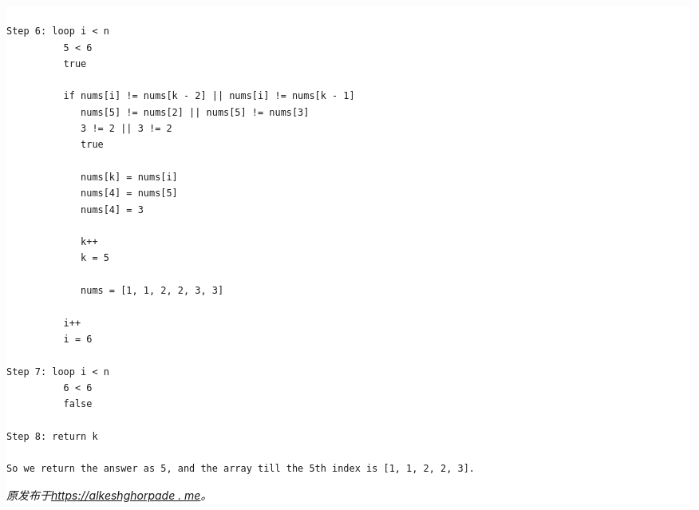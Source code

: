 ```

Step 6: loop i < n
          5 < 6
          true

          if nums[i] != nums[k - 2] || nums[i] != nums[k - 1]
             nums[5] != nums[2] || nums[5] != nums[3]
             3 != 2 || 3 != 2
             true

             nums[k] = nums[i]
             nums[4] = nums[5]
             nums[4] = 3

             k++
             k = 5

             nums = [1, 1, 2, 2, 3, 3]

          i++
          i = 6

Step 7: loop i < n
          6 < 6
          false

Step 8: return k

So we return the answer as 5, and the array till the 5th index is [1, 1, 2, 2, 3].
```

*原发布于*[*https://alkeshghorpade . me*](https://alkeshghorpade.me/post/leetcode-remove-duplicates-from-sorted-array-ii)*。*